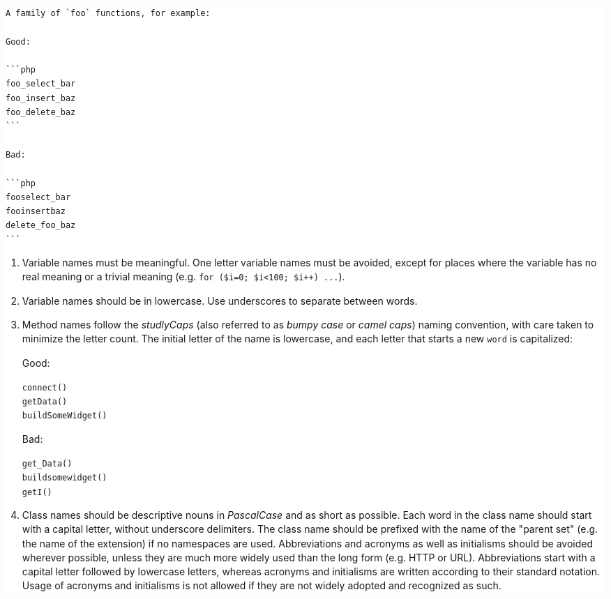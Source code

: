 	A family of `foo` functions, for example:

	Good:

	```php
	foo_select_bar
	foo_insert_baz
	foo_delete_baz
	```

	Bad:

	```php
	fooselect_bar
	fooinsertbaz
	delete_foo_baz
	```

1. Variable names must be meaningful. One letter variable names must be avoided,
	except for places where the variable has no real meaning or a trivial
	meaning (e.g. `for ($i=0; $i<100; $i++) ...`).

1. Variable names should be in lowercase. Use underscores to separate between
	words.

1. Method names follow the *studlyCaps* (also referred to as *bumpy case* or
	*camel caps*) naming convention, with care taken to minimize the letter
	count. The initial letter of the name is lowercase, and each letter that
	starts a new `word` is capitalized:

	Good:

	```php
	connect()
	getData()
	buildSomeWidget()
	```

	Bad:

	```php
	get_Data()
	buildsomewidget()
	getI()
	```

1. Class names should be descriptive nouns in *PascalCase* and as short as
	possible. Each word in the class name should start with a capital letter,
	without underscore delimiters. The class name should be prefixed with the
	name of the "parent set" (e.g. the name of the extension) if no namespaces
	are used. Abbreviations and acronyms as well as initialisms should be
	avoided wherever possible, unless they are much more widely used than the
	long form (e.g. HTTP or URL). Abbreviations start with a capital letter
	followed by lowercase letters, whereas acronyms and initialisms are written
	according to their standard notation. Usage of acronyms and initialisms is
	not allowed if they are not widely adopted and recognized as such.
